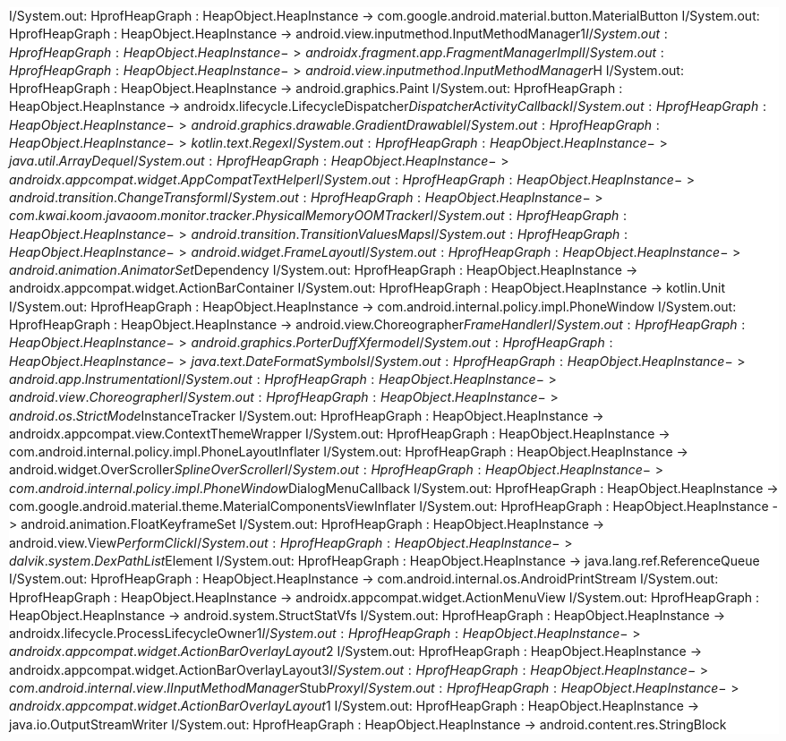 I/System.out: HprofHeapGraph : HeapObject.HeapInstance ->  com.google.android.material.button.MaterialButton
I/System.out: HprofHeapGraph : HeapObject.HeapInstance ->  android.view.inputmethod.InputMethodManager$1
I/System.out: HprofHeapGraph : HeapObject.HeapInstance ->  androidx.fragment.app.FragmentManagerImpl
I/System.out: HprofHeapGraph : HeapObject.HeapInstance ->  android.view.inputmethod.InputMethodManager$H
I/System.out: HprofHeapGraph : HeapObject.HeapInstance ->  android.graphics.Paint
I/System.out: HprofHeapGraph : HeapObject.HeapInstance ->  androidx.lifecycle.LifecycleDispatcher$DispatcherActivityCallback
I/System.out: HprofHeapGraph : HeapObject.HeapInstance ->  android.graphics.drawable.GradientDrawable
I/System.out: HprofHeapGraph : HeapObject.HeapInstance ->  kotlin.text.Regex
I/System.out: HprofHeapGraph : HeapObject.HeapInstance ->  java.util.ArrayDeque
I/System.out: HprofHeapGraph : HeapObject.HeapInstance ->  androidx.appcompat.widget.AppCompatTextHelper
I/System.out: HprofHeapGraph : HeapObject.HeapInstance ->  android.transition.ChangeTransform
I/System.out: HprofHeapGraph : HeapObject.HeapInstance ->  com.kwai.koom.javaoom.monitor.tracker.PhysicalMemoryOOMTracker
I/System.out: HprofHeapGraph : HeapObject.HeapInstance ->  android.transition.TransitionValuesMaps
I/System.out: HprofHeapGraph : HeapObject.HeapInstance ->  android.widget.FrameLayout
I/System.out: HprofHeapGraph : HeapObject.HeapInstance ->  android.animation.AnimatorSet$Dependency
I/System.out: HprofHeapGraph : HeapObject.HeapInstance ->  androidx.appcompat.widget.ActionBarContainer
I/System.out: HprofHeapGraph : HeapObject.HeapInstance ->  kotlin.Unit
I/System.out: HprofHeapGraph : HeapObject.HeapInstance ->  com.android.internal.policy.impl.PhoneWindow
I/System.out: HprofHeapGraph : HeapObject.HeapInstance ->  android.view.Choreographer$FrameHandler
I/System.out: HprofHeapGraph : HeapObject.HeapInstance ->  android.graphics.PorterDuffXfermode
I/System.out: HprofHeapGraph : HeapObject.HeapInstance ->  java.text.DateFormatSymbols
I/System.out: HprofHeapGraph : HeapObject.HeapInstance ->  android.app.Instrumentation
I/System.out: HprofHeapGraph : HeapObject.HeapInstance ->  android.view.Choreographer
I/System.out: HprofHeapGraph : HeapObject.HeapInstance ->  android.os.StrictMode$InstanceTracker
I/System.out: HprofHeapGraph : HeapObject.HeapInstance ->  androidx.appcompat.view.ContextThemeWrapper
I/System.out: HprofHeapGraph : HeapObject.HeapInstance ->  com.android.internal.policy.impl.PhoneLayoutInflater
I/System.out: HprofHeapGraph : HeapObject.HeapInstance ->  android.widget.OverScroller$SplineOverScroller
I/System.out: HprofHeapGraph : HeapObject.HeapInstance ->  com.android.internal.policy.impl.PhoneWindow$DialogMenuCallback
I/System.out: HprofHeapGraph : HeapObject.HeapInstance ->  com.google.android.material.theme.MaterialComponentsViewInflater
I/System.out: HprofHeapGraph : HeapObject.HeapInstance ->  android.animation.FloatKeyframeSet
I/System.out: HprofHeapGraph : HeapObject.HeapInstance ->  android.view.View$PerformClick
I/System.out: HprofHeapGraph : HeapObject.HeapInstance ->  dalvik.system.DexPathList$Element
I/System.out: HprofHeapGraph : HeapObject.HeapInstance ->  java.lang.ref.ReferenceQueue
I/System.out: HprofHeapGraph : HeapObject.HeapInstance ->  com.android.internal.os.AndroidPrintStream
I/System.out: HprofHeapGraph : HeapObject.HeapInstance ->  androidx.appcompat.widget.ActionMenuView
I/System.out: HprofHeapGraph : HeapObject.HeapInstance ->  android.system.StructStatVfs
I/System.out: HprofHeapGraph : HeapObject.HeapInstance ->  androidx.lifecycle.ProcessLifecycleOwner$1
I/System.out: HprofHeapGraph : HeapObject.HeapInstance ->  androidx.appcompat.widget.ActionBarOverlayLayout$2
I/System.out: HprofHeapGraph : HeapObject.HeapInstance ->  androidx.appcompat.widget.ActionBarOverlayLayout$3
I/System.out: HprofHeapGraph : HeapObject.HeapInstance ->  com.android.internal.view.IInputMethodManager$Stub$Proxy
I/System.out: HprofHeapGraph : HeapObject.HeapInstance ->  androidx.appcompat.widget.ActionBarOverlayLayout$1
I/System.out: HprofHeapGraph : HeapObject.HeapInstance ->  java.io.OutputStreamWriter
I/System.out: HprofHeapGraph : HeapObject.HeapInstance ->  android.content.res.StringBlock